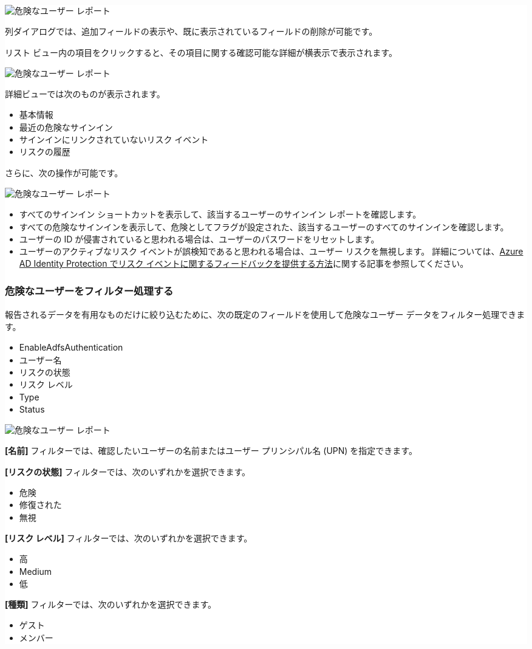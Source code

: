 ![危険なユーザー レポート](./media/howto-investigate-risky-users-signins/04.png)

列ダイアログでは、追加フィールドの表示や、既に表示されているフィールドの削除が可能です。

リスト ビュー内の項目をクリックすると、その項目に関する確認可能な詳細が横表示で表示されます。

![危険なユーザー レポート](./media/howto-investigate-risky-users-signins/05.png)

詳細ビューでは次のものが表示されます。

- 基本情報
- 最近の危険なサインイン
- サインインにリンクされていないリスク イベント
- リスクの履歴

さらに、次の操作が可能です。

![危険なユーザー レポート](./media/howto-investigate-risky-users-signins/08.png)

- すべてのサインイン ショートカットを表示して、該当するユーザーのサインイン レポートを確認します。
- すべての危険なサインインを表示して、危険としてフラグが設定された、該当するユーザーのすべてのサインインを確認します。
- ユーザーの ID が侵害されていると思われる場合は、ユーザーのパスワードをリセットします。
- ユーザーのアクティブなリスク イベントが誤検知であると思われる場合は、ユーザー リスクを無視します。 詳細については、[Azure AD Identity Protection でリスク イベントに関するフィードバックを提供する方法](howto-provide-risk-event-feedback.md)に関する記事を参照してください。

### <a name="filter-risky-users"></a>危険なユーザーをフィルター処理する

報告されるデータを有用なものだけに絞り込むために、次の既定のフィールドを使用して危険なユーザー データをフィルター処理できます。

- EnableAdfsAuthentication
- ユーザー名
- リスクの状態
- リスク レベル
- Type
- Status

![危険なユーザー レポート](./media/howto-investigate-risky-users-signins/06.png)

**[名前]** フィルターでは、確認したいユーザーの名前またはユーザー プリンシパル名 (UPN) を指定できます。

**[リスクの状態]** フィルターでは、次のいずれかを選択できます。

- 危険
- 修復された
- 無視

**[リスク レベル]** フィルターでは、次のいずれかを選択できます。

- 高
- Medium
- 低

**[種類]** フィルターでは、次のいずれかを選択できます。

- ゲスト
- メンバー
